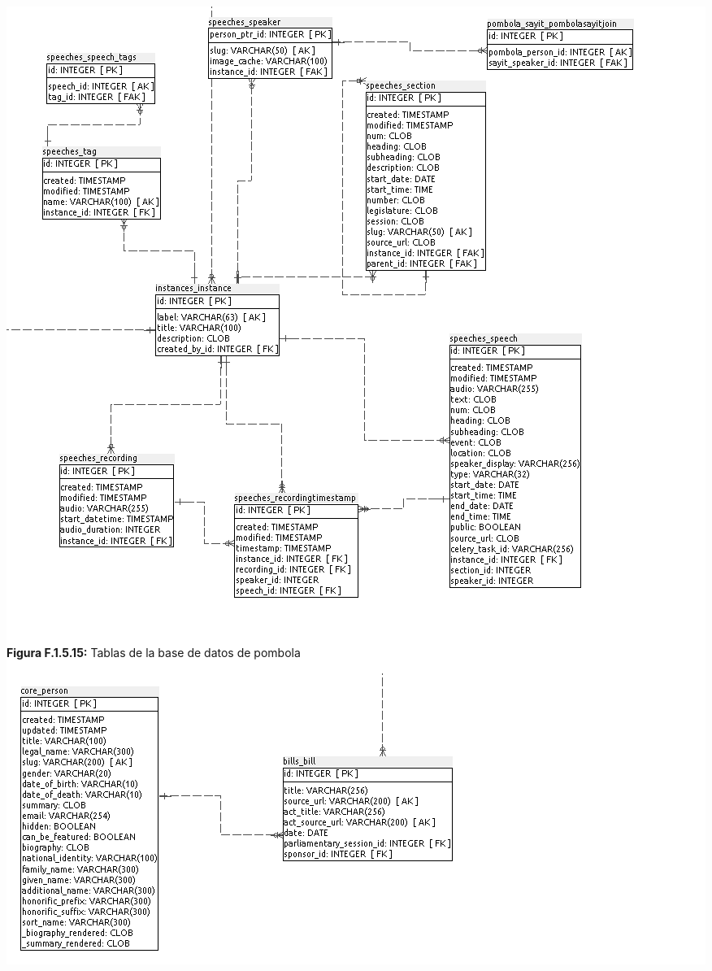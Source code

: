 ![image alt text](image_16.png)

**Figura F.1.5.15:** Tablas de la base de datos de pombola

![image alt text](image_17.png)

